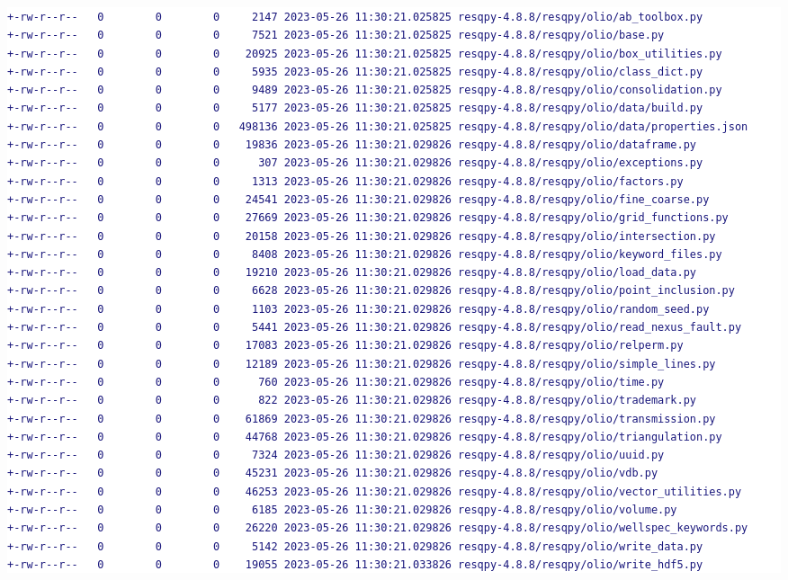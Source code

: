 ```diff
+-rw-r--r--   0        0        0     2147 2023-05-26 11:30:21.025825 resqpy-4.8.8/resqpy/olio/ab_toolbox.py
+-rw-r--r--   0        0        0     7521 2023-05-26 11:30:21.025825 resqpy-4.8.8/resqpy/olio/base.py
+-rw-r--r--   0        0        0    20925 2023-05-26 11:30:21.025825 resqpy-4.8.8/resqpy/olio/box_utilities.py
+-rw-r--r--   0        0        0     5935 2023-05-26 11:30:21.025825 resqpy-4.8.8/resqpy/olio/class_dict.py
+-rw-r--r--   0        0        0     9489 2023-05-26 11:30:21.025825 resqpy-4.8.8/resqpy/olio/consolidation.py
+-rw-r--r--   0        0        0     5177 2023-05-26 11:30:21.025825 resqpy-4.8.8/resqpy/olio/data/build.py
+-rw-r--r--   0        0        0   498136 2023-05-26 11:30:21.025825 resqpy-4.8.8/resqpy/olio/data/properties.json
+-rw-r--r--   0        0        0    19836 2023-05-26 11:30:21.029826 resqpy-4.8.8/resqpy/olio/dataframe.py
+-rw-r--r--   0        0        0      307 2023-05-26 11:30:21.029826 resqpy-4.8.8/resqpy/olio/exceptions.py
+-rw-r--r--   0        0        0     1313 2023-05-26 11:30:21.029826 resqpy-4.8.8/resqpy/olio/factors.py
+-rw-r--r--   0        0        0    24541 2023-05-26 11:30:21.029826 resqpy-4.8.8/resqpy/olio/fine_coarse.py
+-rw-r--r--   0        0        0    27669 2023-05-26 11:30:21.029826 resqpy-4.8.8/resqpy/olio/grid_functions.py
+-rw-r--r--   0        0        0    20158 2023-05-26 11:30:21.029826 resqpy-4.8.8/resqpy/olio/intersection.py
+-rw-r--r--   0        0        0     8408 2023-05-26 11:30:21.029826 resqpy-4.8.8/resqpy/olio/keyword_files.py
+-rw-r--r--   0        0        0    19210 2023-05-26 11:30:21.029826 resqpy-4.8.8/resqpy/olio/load_data.py
+-rw-r--r--   0        0        0     6628 2023-05-26 11:30:21.029826 resqpy-4.8.8/resqpy/olio/point_inclusion.py
+-rw-r--r--   0        0        0     1103 2023-05-26 11:30:21.029826 resqpy-4.8.8/resqpy/olio/random_seed.py
+-rw-r--r--   0        0        0     5441 2023-05-26 11:30:21.029826 resqpy-4.8.8/resqpy/olio/read_nexus_fault.py
+-rw-r--r--   0        0        0    17083 2023-05-26 11:30:21.029826 resqpy-4.8.8/resqpy/olio/relperm.py
+-rw-r--r--   0        0        0    12189 2023-05-26 11:30:21.029826 resqpy-4.8.8/resqpy/olio/simple_lines.py
+-rw-r--r--   0        0        0      760 2023-05-26 11:30:21.029826 resqpy-4.8.8/resqpy/olio/time.py
+-rw-r--r--   0        0        0      822 2023-05-26 11:30:21.029826 resqpy-4.8.8/resqpy/olio/trademark.py
+-rw-r--r--   0        0        0    61869 2023-05-26 11:30:21.029826 resqpy-4.8.8/resqpy/olio/transmission.py
+-rw-r--r--   0        0        0    44768 2023-05-26 11:30:21.029826 resqpy-4.8.8/resqpy/olio/triangulation.py
+-rw-r--r--   0        0        0     7324 2023-05-26 11:30:21.029826 resqpy-4.8.8/resqpy/olio/uuid.py
+-rw-r--r--   0        0        0    45231 2023-05-26 11:30:21.029826 resqpy-4.8.8/resqpy/olio/vdb.py
+-rw-r--r--   0        0        0    46253 2023-05-26 11:30:21.029826 resqpy-4.8.8/resqpy/olio/vector_utilities.py
+-rw-r--r--   0        0        0     6185 2023-05-26 11:30:21.029826 resqpy-4.8.8/resqpy/olio/volume.py
+-rw-r--r--   0        0        0    26220 2023-05-26 11:30:21.029826 resqpy-4.8.8/resqpy/olio/wellspec_keywords.py
+-rw-r--r--   0        0        0     5142 2023-05-26 11:30:21.029826 resqpy-4.8.8/resqpy/olio/write_data.py
+-rw-r--r--   0        0        0    19055 2023-05-26 11:30:21.033826 resqpy-4.8.8/resqpy/olio/write_hdf5.py
```